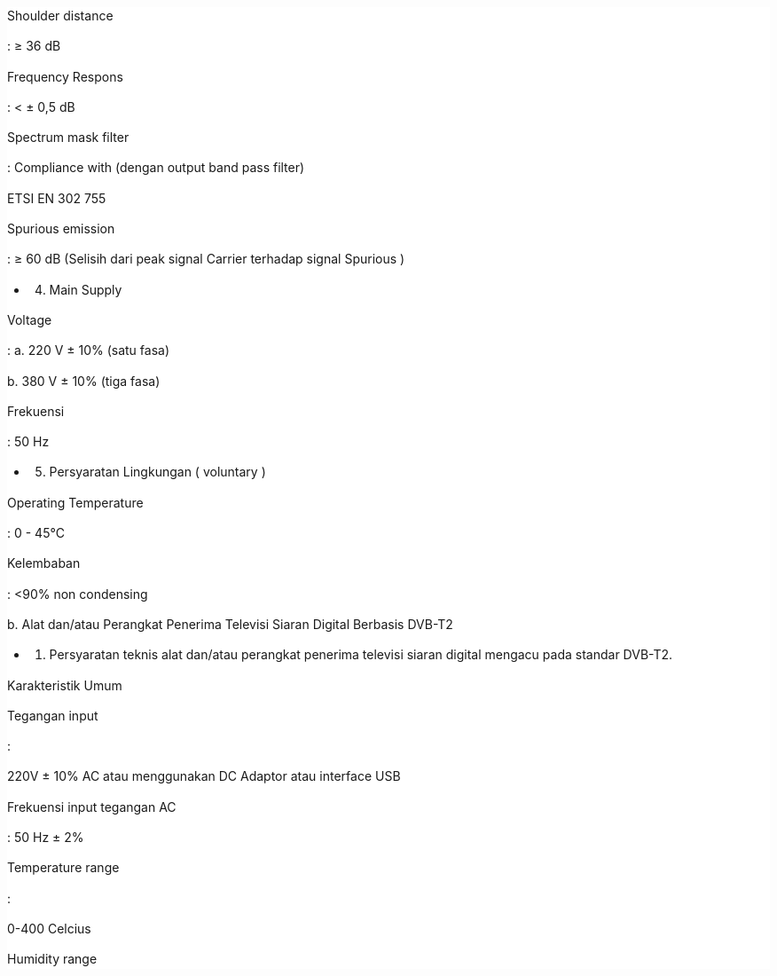 Shoulder distance

: ≥ 36 dB

Frequency Respons

:  < ± 0,5 dB

Spectrum mask filter

: Compliance  with (dengan output band pass filter)

ETSI  EN  302  755

Spurious emission

: ≥ 60  dB  (Selisih dari peak  signal Carrier terhadap signal Spurious )

- 4) Main Supply

Voltage

:  a. 220 V ± 10% (satu fasa)

b. 380 V ± 10% (tiga fasa)

Frekuensi

:  50 Hz

- 5) Persyaratan Lingkungan ( voluntary )

Operating Temperature

:  0 - 45°C

Kelembaban

:  <90% non condensing

b. Alat  dan/atau  Perangkat  Penerima  Televisi  Siaran  Digital  Berbasis DVB-T2

- 1) Persyaratan teknis alat dan/atau perangkat penerima televisi siaran digital mengacu pada standar DVB-T2.

Karakteristik Umum

Tegangan input

:

220V ± 10% AC atau menggunakan  DC Adaptor atau interface USB

Frekuensi input tegangan AC

:   50 Hz ± 2%

Temperature range

:

0-400 Celcius

Humidity range

